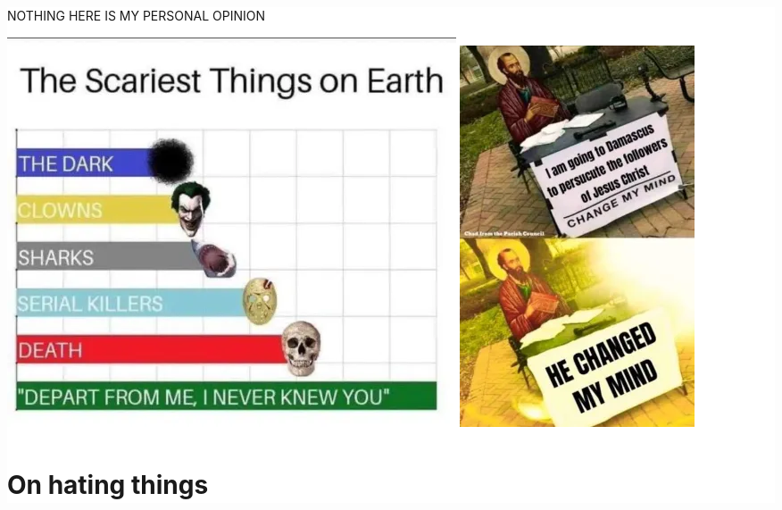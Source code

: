NOTHING HERE IS MY PERSONAL OPINION

![image](depart_from_me.webp)
![image](change_my_mind.webp)

# On hating things
